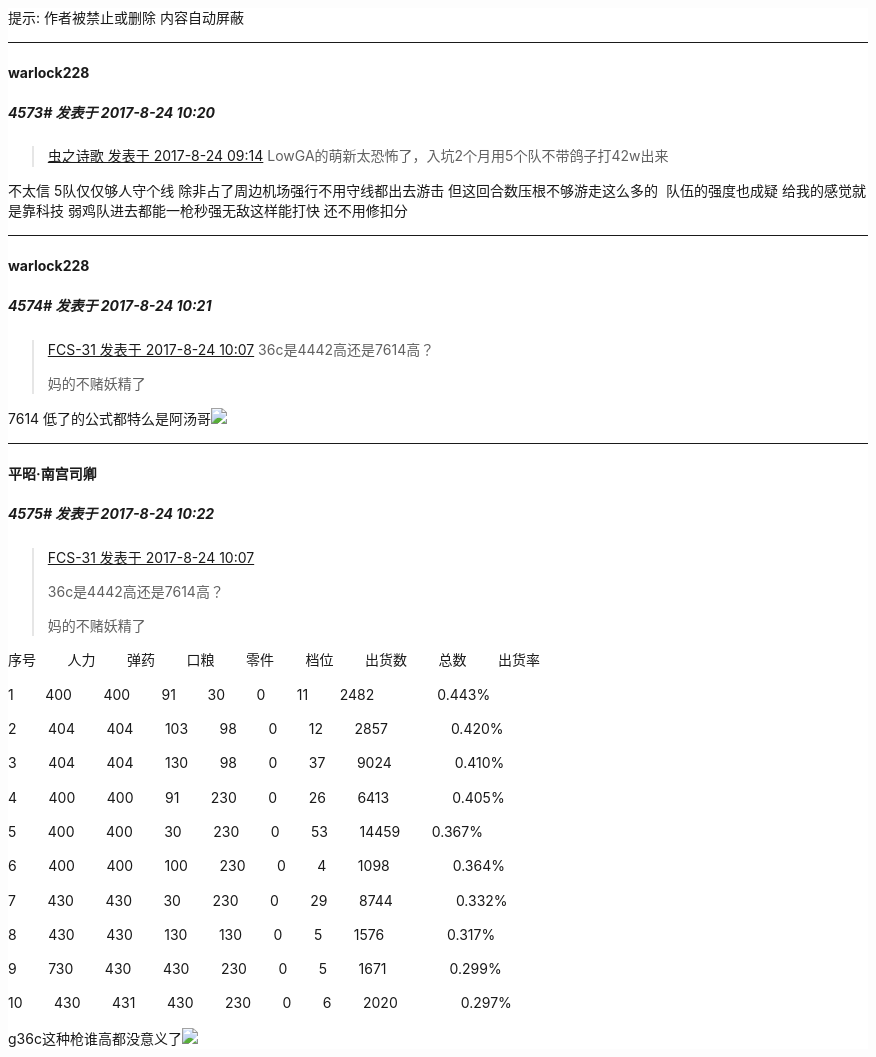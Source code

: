 提示: 作者被禁止或删除 内容自动屏蔽

*****

####  warlock228  
##### 4573#       发表于 2017-8-24 10:20

<blockquote><a href="httphttps://bbs.saraba1st.com/2b/forum.php?mod=redirect&amp;goto=findpost&amp;pid=36985693&amp;ptid=1471785" target="_blank">虫之诗歌 发表于 2017-8-24 09:14</a>
LowGA的萌新太恐怖了，入坑2个月用5个队不带鸽子打42w出来</blockquote>
不太信 5队仅仅够人守个线 除非占了周边机场强行不用守线都出去游击 但这回合数压根不够游走这么多的  队伍的强度也成疑 给我的感觉就是靠科技 弱鸡队进去都能一枪秒强无敌这样能打快 还不用修扣分

*****

####  warlock228  
##### 4574#       发表于 2017-8-24 10:21

<blockquote><a href="httphttps://bbs.saraba1st.com/2b/forum.php?mod=redirect&amp;goto=findpost&amp;pid=36986304&amp;ptid=1471785" target="_blank">FCS-31 发表于 2017-8-24 10:07</a>
36c是4442高还是7614高？

妈的不赌妖精了</blockquote>
7614 低了的公式都特么是阿汤哥<img src="https://static.saraba1st.com/image/smiley/face2017/194.png" referrerpolicy="no-referrer">

*****

####  平昭·南宫司卿  
##### 4575#       发表于 2017-8-24 10:22

<blockquote><a href="httphttps://bbs.saraba1st.com/2b/forum.php?mod=redirect&amp;goto=findpost&amp;pid=36986304&amp;ptid=1471785" target="_blank">FCS-31 发表于 2017-8-24 10:07</a>

36c是4442高还是7614高？

妈的不赌妖精了</blockquote>

序号        人力        弹药        口粮        零件        档位        出货数        总数        出货率

1        400        400        91        30        0        11        2482                0.443%

2        404        404        103        98        0        12        2857                0.420%

3        404        404        130        98        0        37        9024                0.410%

4        400        400        91        230        0        26        6413                0.405%

5        400        400        30        230        0        53        14459        0.367%

6        400        400        100        230        0        4        1098                0.364%

7        430        430        30        230        0        29        8744                0.332%

8        430        430        130        130        0        5        1576                0.317%

9        730        430        430        230        0        5        1671                0.299%

10        430        431        430        230        0        6        2020                0.297%

g36c这种枪谁高都没意义了<img src="https://static.saraba1st.com/image/smiley/face2017/001.png" referrerpolicy="no-referrer">
